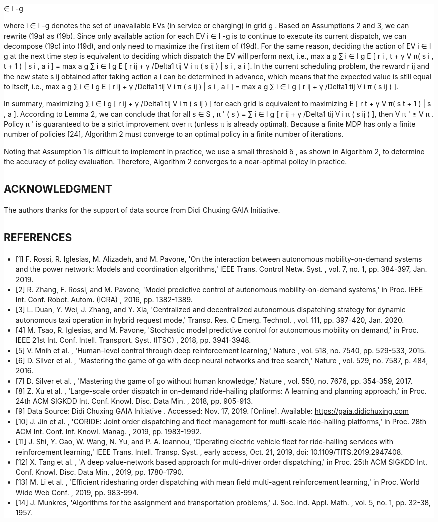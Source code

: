 ∈ I -g

where i ∈ I -g denotes the set of unavailable EVs (in service or charging) in grid g . Based on Assumptions 2 and 3, we can rewrite (19a) as (19b). Since only available action for each EV i ∈ I -g is to continue to execute its current dispatch, we can decompose (19c) into (19d), and only need to maximize the first item of (19d). For the same reason, deciding the action of EV i ∈ I g at the next time step is equivalent to deciding which dispatch the EV will perform next, i.e., max a g ∑ i ∈ I g E [ r i , t + γ V π( s i , t + 1 ) | s i , a i ] = max a g ∑ i ∈ I g E [ r ij + γ /Delta1 tij V i π ( s ij ) | s i , a i ]. In the current scheduling problem, the reward r ij and the new state s ij obtained after taking action a i can be determined in advance, which means that the expected value is still equal to itself, i.e., max a g ∑ i ∈ I g E [ r ij + γ /Delta1 tij V i π ( s ij ) | s i , a i ] = max a g ∑ i ∈ I g [ r ij + γ /Delta1 tij V i π ( s ij ) ].

In summary, maximizing ∑ i ∈ I g [ r ij + γ /Delta1 tij V i π ( s ij ) ] for each grid is equivalent to maximizing E [ r t + γ V π( s t + 1 ) | s , a ]. According to Lemma 2, we can conclude that for all s ∈ S , π ' ( s ) = ∑ i ∈ I g [ r ij + γ /Delta1 tij V i π ( s ij ) ], then V π ' ≥ V π . Policy π ' is guaranteed to be a strict improvement over π (unless π is already optimal). Because a finite MDP has only a finite number of policies [24], Algorithm 2 must converge to an optimal policy in a finite number of iterations.

Noting that Assumption 1 is difficult to implement in practice, we use a small threshold δ , as shown in Algorithm 2, to determine the accuracy of policy evaluation. Therefore, Algorithm 2 converges to a near-optimal policy in practice.

## ACKNOWLEDGMENT

The authors thanks for the support of data source from Didi Chuxing GAIA Initiative.

## REFERENCES

- [1] F. Rossi, R. Iglesias, M. Alizadeh, and M. Pavone, 'On the interaction between autonomous mobility-on-demand systems and the power network: Models and coordination algorithms,' IEEE Trans. Control Netw. Syst. , vol. 7, no. 1, pp. 384-397, Jan. 2019.
- [2] R. Zhang, F. Rossi, and M. Pavone, 'Model predictive control of autonomous mobility-on-demand systems,' in Proc. IEEE Int. Conf. Robot. Autom. (ICRA) , 2016, pp. 1382-1389.
- [3] L. Duan, Y. Wei, J. Zhang, and Y. Xia, 'Centralized and decentralized autonomous dispatching strategy for dynamic autonomous taxi operation in hybrid request mode,' Transp. Res. C Emerg. Technol. , vol. 111, pp. 397-420, Jan. 2020.
- [4] M. Tsao, R. Iglesias, and M. Pavone, 'Stochastic model predictive control for autonomous mobility on demand,' in Proc. IEEE 21st Int. Conf. Intell. Transport. Syst. (ITSC) , 2018, pp. 3941-3948.
- [5] V. Mnih et al. , 'Human-level control through deep reinforcement learning,' Nature , vol. 518, no. 7540, pp. 529-533, 2015.
- [6] D. Silver et al. , 'Mastering the game of go with deep neural networks and tree search,' Nature , vol. 529, no. 7587, p. 484, 2016.
- [7] D. Silver et al. , 'Mastering the game of go without human knowledge,' Nature , vol. 550, no. 7676, pp. 354-359, 2017.
- [8] Z. Xu et al. , 'Large-scale order dispatch in on-demand ride-hailing platforms: A learning and planning approach,' in Proc. 24th ACM SIGKDD Int. Conf. Knowl. Disc. Data Min. , 2018, pp. 905-913.
- [9] Data Source: Didi Chuxing GAIA Initiative . Accessed: Nov. 17, 2019. [Online]. Available: https://gaia.didichuxing.com
- [10] J. Jin et al. , 'CORIDE: Joint order dispatching and fleet management for multi-scale ride-hailing platforms,' in Proc. 28th ACM Int. Conf. Inf. Knowl. Manag. , 2019, pp. 1983-1992.
- [11] J. Shi, Y. Gao, W. Wang, N. Yu, and P. A. Ioannou, 'Operating electric vehicle fleet for ride-hailing services with reinforcement learning,' IEEE Trans. Intell. Transp. Syst. , early access, Oct. 21, 2019, doi: 10.1109/TITS.2019.2947408.
- [12] X. Tang et al. , 'A deep value-network based approach for multi-driver order dispatching,' in Proc. 25th ACM SIGKDD Int. Conf. Knowl. Disc. Data Min. , 2019, pp. 1780-1790.
- [13] M. Li et al. , 'Efficient ridesharing order dispatching with mean field multi-agent reinforcement learning,' in Proc. World Wide Web Conf. , 2019, pp. 983-994.
- [14] J. Munkres, 'Algorithms for the assignment and transportation problems,' J. Soc. Ind. Appl. Math. , vol. 5, no. 1, pp. 32-38, 1957.